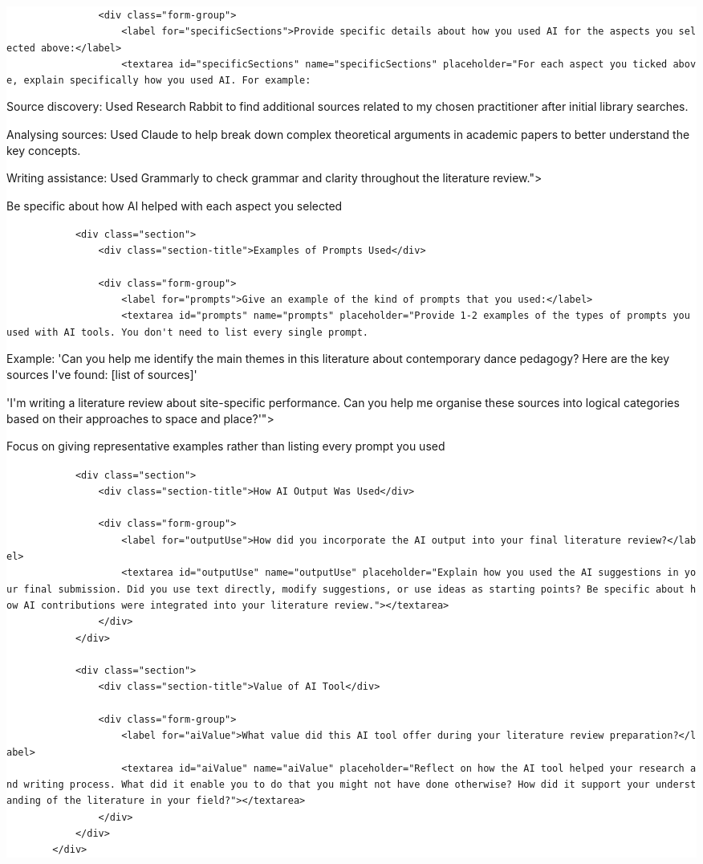                     <div class="form-group">
                        <label for="specificSections">Provide specific details about how you used AI for the aspects you selected above:</label>
                        <textarea id="specificSections" name="specificSections" placeholder="For each aspect you ticked above, explain specifically how you used AI. For example:

Source discovery: Used Research Rabbit to find additional sources related to my chosen practitioner after initial library searches.

Analysing sources: Used Claude to help break down complex theoretical arguments in academic papers to better understand the key concepts.

Writing assistance: Used Grammarly to check grammar and clarity throughout the literature review."></textarea>
                        <div class="help-text">Be specific about how AI helped with each aspect you selected</div>
                    </div>
                </div>

                <div class="section">
                    <div class="section-title">Examples of Prompts Used</div>
                    
                    <div class="form-group">
                        <label for="prompts">Give an example of the kind of prompts that you used:</label>
                        <textarea id="prompts" name="prompts" placeholder="Provide 1-2 examples of the types of prompts you used with AI tools. You don't need to list every single prompt.

Example:
'Can you help me identify the main themes in this literature about contemporary dance pedagogy? Here are the key sources I've found: [list of sources]'

'I'm writing a literature review about site-specific performance. Can you help me organise these sources into logical categories based on their approaches to space and place?'"></textarea>
                        <div class="help-text">Focus on giving representative examples rather than listing every prompt you used</div>
                    </div>
                </div>

                <div class="section">
                    <div class="section-title">How AI Output Was Used</div>
                    
                    <div class="form-group">
                        <label for="outputUse">How did you incorporate the AI output into your final literature review?</label>
                        <textarea id="outputUse" name="outputUse" placeholder="Explain how you used the AI suggestions in your final submission. Did you use text directly, modify suggestions, or use ideas as starting points? Be specific about how AI contributions were integrated into your literature review."></textarea>
                    </div>
                </div>

                <div class="section">
                    <div class="section-title">Value of AI Tool</div>
                    
                    <div class="form-group">
                        <label for="aiValue">What value did this AI tool offer during your literature review preparation?</label>
                        <textarea id="aiValue" name="aiValue" placeholder="Reflect on how the AI tool helped your research and writing process. What did it enable you to do that you might not have done otherwise? How did it support your understanding of the literature in your field?"></textarea>
                    </div>
                </div>
            </div>
